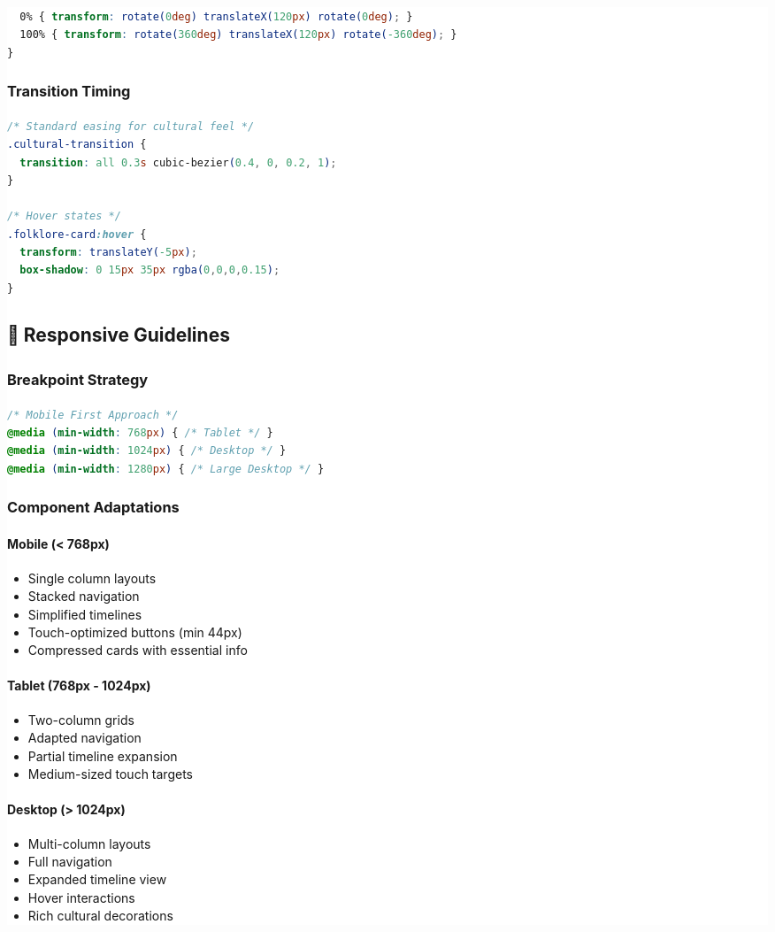 ```css
  0% { transform: rotate(0deg) translateX(120px) rotate(0deg); }
  100% { transform: rotate(360deg) translateX(120px) rotate(-360deg); }
}
```

### Transition Timing
```css
/* Standard easing for cultural feel */
.cultural-transition {
  transition: all 0.3s cubic-bezier(0.4, 0, 0.2, 1);
}

/* Hover states */
.folklore-card:hover {
  transform: translateY(-5px);
  box-shadow: 0 15px 35px rgba(0,0,0,0.15);
}
```

## 📱 Responsive Guidelines

### Breakpoint Strategy
```css
/* Mobile First Approach */
@media (min-width: 768px) { /* Tablet */ }
@media (min-width: 1024px) { /* Desktop */ }
@media (min-width: 1280px) { /* Large Desktop */ }
```

### Component Adaptations

#### Mobile (< 768px)
- Single column layouts
- Stacked navigation
- Simplified timelines
- Touch-optimized buttons (min 44px)
- Compressed cards with essential info

#### Tablet (768px - 1024px)
- Two-column grids
- Adapted navigation
- Partial timeline expansion
- Medium-sized touch targets

#### Desktop (> 1024px)
- Multi-column layouts
- Full navigation
- Expanded timeline view
- Hover interactions
- Rich cultural decorations
